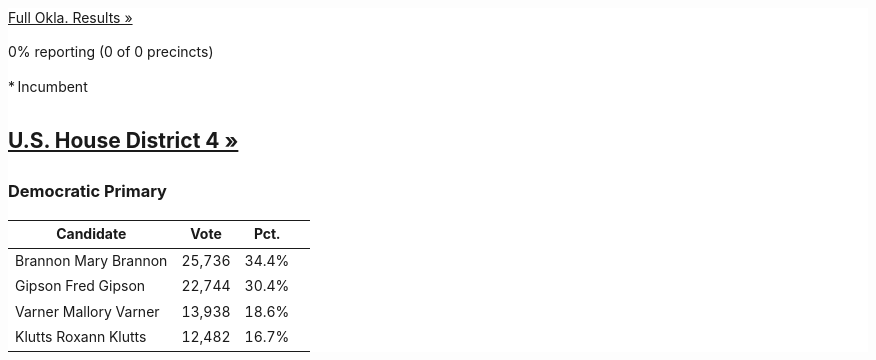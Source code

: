 <div class="eln-popup-link">

[Full Okla. Results
»](https://www.nytimes3xbfgragh.onion/elections/results/oklahoma)

</div>

0% reporting <span class="g-precinct-count">(0 of 0
precincts)</span>

\* Incumbent

</div>

</div>

</div>

</div>

</div>

<div class="eln-ad-wrapper eln-ad-wrapper-desktop" data-position="middle">

<div class="ad eln-ad eln-top-ad">

</div>

</div>

<div class="eln-ad-wrapper eln-ad-wrapper-mobile" data-position="middle">

<div class="ad eln-ad eln-mobilebanner-ad">

</div>

</div>

<div class="eln-race-group eln-house eln-primary-pair">

## [U.S. House District 4 »](https://www.nytimes3xbfgragh.onion/elections/results/oklahoma-house-district-4-primary-election)

<div id="ok-37551-2018-06-26" class="eln-race">

### Democratic Primary

<div class="eln-race-content">

<div class="eln-race-results" data-race-id="ok-37551-2018-06-26">

<div class="eln-results-container eln-results-row-house eln-race-report eln-result-runoff eln-race-open" data-race-id="ok-37551-2018-06-26" data-options="{&quot;max_candidates&quot;:3,&quot;show_more&quot;:true,&quot;show_precinct_count&quot;:true,&quot;use_only_party_colors&quot;:true}">

| Candidate                                                                                                                                                                                                                                                                                     | Vote   | Pct.                                        |                                                                                                 |
| --------------------------------------------------------------------------------------------------------------------------------------------------------------------------------------------------------------------------------------------------------------------------------------------- | ------ | ------------------------------------------- | ----------------------------------------------------------------------------------------------- |
| <span class="eln-name-wrap"><span class="eln-popup-swatch eln-swatch eln-democrat"></span> <span class="eln-sprite eln-i-check"></span> <span class="eln-sprite eln-i-check-sm"></span> <span class="eln-last-name">Brannon </span><span class="eln-name-display">Mary Brannon</span></span>  | 25,736 | 34.4<span class="eln-percent-sign">%</span> | <span class="eln-percent-bar eln-swatch eln-democrat" style="width: 100%"></span>               |
| <span class="eln-name-wrap"><span class="eln-popup-swatch eln-swatch eln-democrat"></span> <span class="eln-sprite eln-i-check"></span> <span class="eln-sprite eln-i-check-sm"></span> <span class="eln-last-name">Gipson </span><span class="eln-name-display">Fred Gipson</span></span>    | 22,744 | 30.4<span class="eln-percent-sign">%</span> | <span class="eln-percent-bar eln-swatch eln-democrat" style="width: 88.37209302325581%"></span> |
| <span class="eln-name-wrap"><span class="eln-popup-swatch eln-swatch eln-democrat"></span> <span class="eln-sprite eln-i-check"></span> <span class="eln-sprite eln-i-check-sm"></span> <span class="eln-last-name">Varner </span><span class="eln-name-display">Mallory Varner</span></span> | 13,938 | 18.6<span class="eln-percent-sign">%</span> | <span class="eln-percent-bar eln-swatch eln-democrat" style="width: 54.06976744186047%"></span> |
| <span class="eln-name-wrap"><span class="eln-popup-swatch eln-swatch eln-democrat"></span> <span class="eln-sprite eln-i-check"></span> <span class="eln-sprite eln-i-check-sm"></span> <span class="eln-last-name">Klutts </span><span class="eln-name-display">Roxann Klutts</span></span>  | 12,482 | 16.7<span class="eln-percent-sign">%</span> | <span class="eln-percent-bar eln-swatch eln-democrat" style="width: 48.54651162790697%"></span> |
